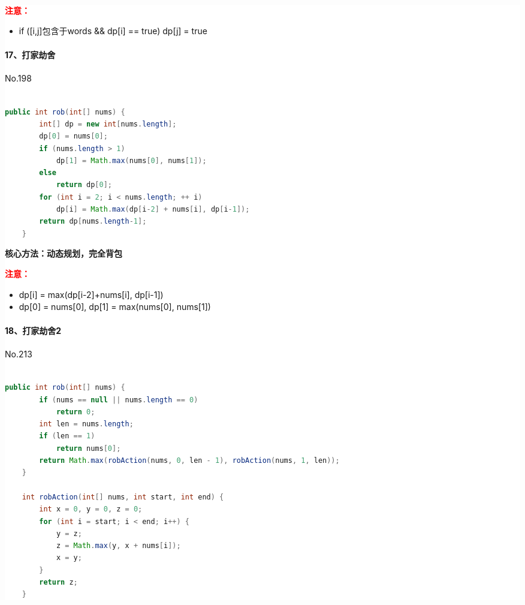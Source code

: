 **<font color=red>注意：</font>** 
- if ([i,j]包含于words && dp[i] == true) dp[j] = true

#### 17、打家劫舍

No.198

```java

public int rob(int[] nums) {
        int[] dp = new int[nums.length];
        dp[0] = nums[0];
        if (nums.length > 1)
            dp[1] = Math.max(nums[0], nums[1]);
        else
            return dp[0];
        for (int i = 2; i < nums.length; ++ i)
            dp[i] = Math.max(dp[i-2] + nums[i], dp[i-1]);
        return dp[nums.length-1];            
    }

```

**核心方法：动态规划，完全背包**

**<font color=red>注意：</font>** 
- dp[i] = max(dp[i-2]+nums[i], dp[i-1])
- dp[0] = nums[0], dp[1] = max(nums[0], nums[1])

#### 18、打家劫舍2

No.213

```java

public int rob(int[] nums) {
        if (nums == null || nums.length == 0)
            return 0;
        int len = nums.length;
        if (len == 1)
            return nums[0];
        return Math.max(robAction(nums, 0, len - 1), robAction(nums, 1, len));
    }

    int robAction(int[] nums, int start, int end) {
        int x = 0, y = 0, z = 0;
        for (int i = start; i < end; i++) {
            y = z;
            z = Math.max(y, x + nums[i]);
            x = y;
        }
        return z;
    }

```
